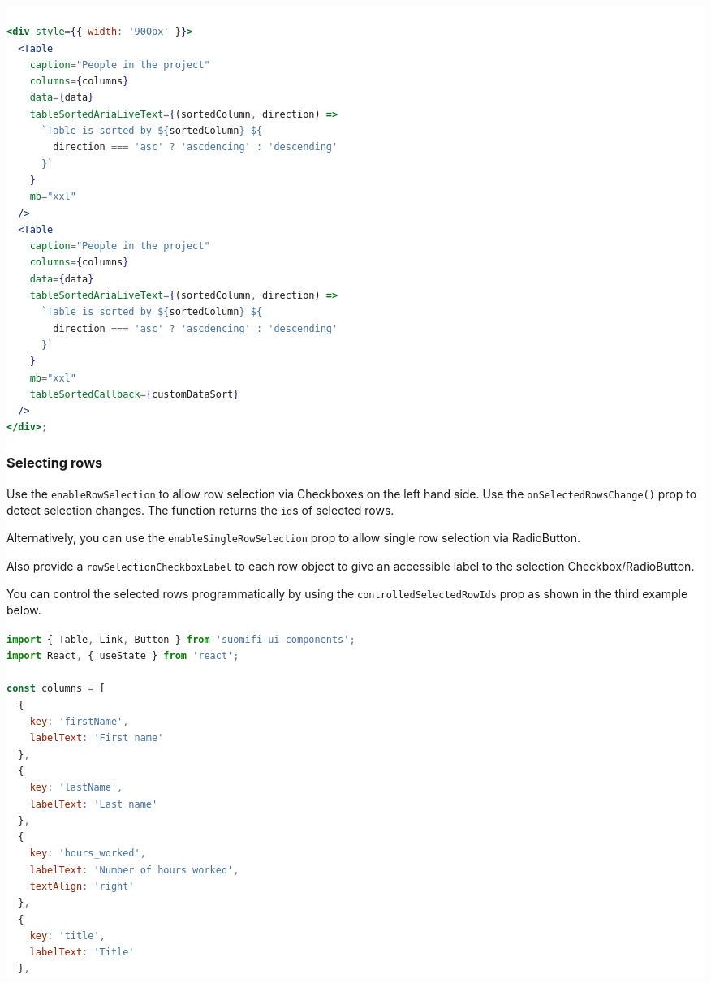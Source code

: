 ```jsx

<div style={{ width: '900px' }}>
  <Table
    caption="People in the project"
    columns={columns}
    data={data}
    tableSortedAriaLiveText={(sortedColumn, direction) =>
      `Table is sorted by ${sortedColumn} ${
        direction === 'asc' ? 'ascdencing' : 'descending'
      }`
    }
    mb="xxl"
  />
  <Table
    caption="People in the project"
    columns={columns}
    data={data}
    tableSortedAriaLiveText={(sortedColumn, direction) =>
      `Table is sorted by ${sortedColumn} ${
        direction === 'asc' ? 'ascdencing' : 'descending'
      }`
    }
    mb="xxl"
    tableSortedCallback={customDataSort}
  />
</div>;
```

### Selecting rows

Use the `enableRowSelection` to allow row selection via Checkboxes on the left hand side. Use the `onSelectedRowsChange()` prop to detect selection changes. The function returns the `id`s of selected rows.

Alternatively, you can use the `enableSingleRowSelection` prop to allow single row selection via RadioButton.

Also provide a `rowSelectionCheckboxLabel` to each row object to give an accessible label to the selection Checkbox/RadioButton.

You can control the selected rows programmatically by using the `controlledSelectedRowIds` prop as shown in the third example below.

```jsx
import { Table, Link, Button } from 'suomifi-ui-components';
import React, { useState } from 'react';

const columns = [
  {
    key: 'firstName',
    labelText: 'First name'
  },
  {
    key: 'lastName',
    labelText: 'Last name'
  },
  {
    key: 'hours_worked',
    labelText: 'Number of hours worked',
    textAlign: 'right'
  },
  {
    key: 'title',
    labelText: 'Title'
  },
```